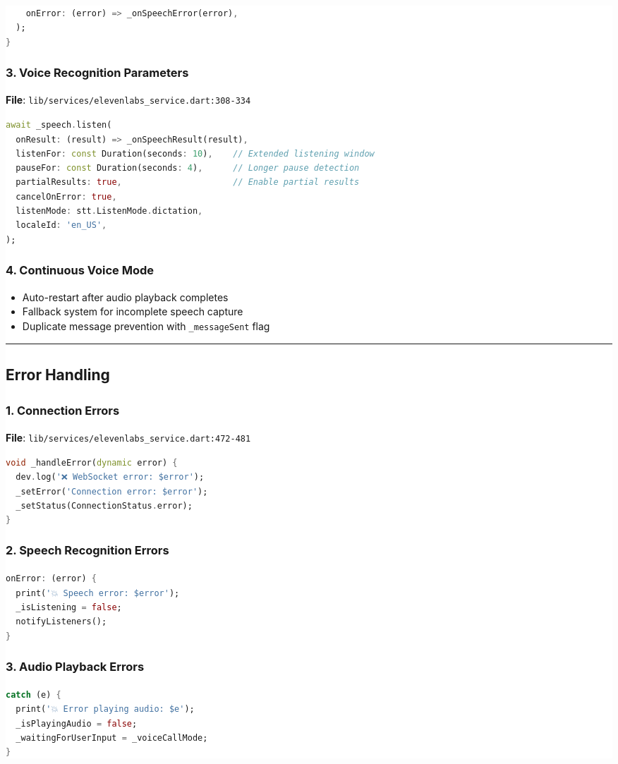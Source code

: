 ```dart
    onError: (error) => _onSpeechError(error),
  );
}
```

### 3. Voice Recognition Parameters
**File**: `lib/services/elevenlabs_service.dart:308-334`
```dart
await _speech.listen(
  onResult: (result) => _onSpeechResult(result),
  listenFor: const Duration(seconds: 10),    // Extended listening window
  pauseFor: const Duration(seconds: 4),      // Longer pause detection
  partialResults: true,                      // Enable partial results
  cancelOnError: true,
  listenMode: stt.ListenMode.dictation,
  localeId: 'en_US',
);
```

### 4. Continuous Voice Mode
- Auto-restart after audio playback completes
- Fallback system for incomplete speech capture
- Duplicate message prevention with `_messageSent` flag

---

## Error Handling

### 1. Connection Errors
**File**: `lib/services/elevenlabs_service.dart:472-481`
```dart
void _handleError(dynamic error) {
  dev.log('❌ WebSocket error: $error');
  _setError('Connection error: $error');
  _setStatus(ConnectionStatus.error);
}
```

### 2. Speech Recognition Errors
```dart
onError: (error) {
  print('💥 Speech error: $error');
  _isListening = false;
  notifyListeners();
}
```

### 3. Audio Playback Errors
```dart
catch (e) {
  print('💥 Error playing audio: $e');
  _isPlayingAudio = false;
  _waitingForUserInput = _voiceCallMode;
}
```
